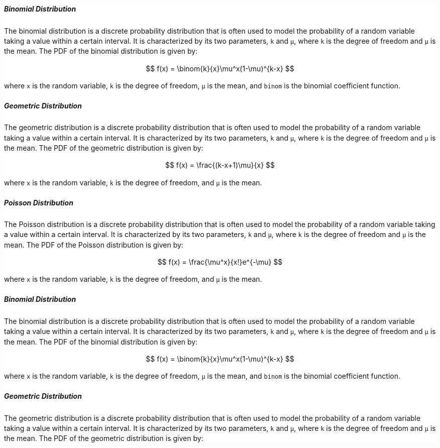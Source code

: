 ##### Binomial Distribution

The binomial distribution is a discrete probability distribution that is often used to model the probability of a random variable taking a value within a certain interval. It is characterized by its two parameters, `k` and `μ`, where `k` is the degree of freedom and `μ` is the mean. The PDF of the binomial distribution is given by:

$$
f(x) = \binom{k}{x}\mu^x(1-\mu)^{k-x}
$$

where `x` is the random variable, `k` is the degree of freedom, `μ` is the mean, and `binom` is the binomial coefficient function.

##### Geometric Distribution

The geometric distribution is a discrete probability distribution that is often used to model the probability of a random variable taking a value within a certain interval. It is characterized by its two parameters, `k` and `μ`, where `k` is the degree of freedom and `μ` is the mean. The PDF of the geometric distribution is given by:

$$
f(x) = \frac{(k-x+1)\mu}{x}
$$

where `x` is the random variable, `k` is the degree of freedom, and `μ` is the mean.

##### Poisson Distribution

The Poisson distribution is a discrete probability distribution that is often used to model the probability of a random variable taking a value within a certain interval. It is characterized by its two parameters, `k` and `μ`, where `k` is the degree of freedom and `μ` is the mean. The PDF of the Poisson distribution is given by:

$$
f(x) = \frac{\mu^x}{x!}e^{-\mu}
$$

where `x` is the random variable, `k` is the degree of freedom, and `μ` is the mean.

##### Binomial Distribution

The binomial distribution is a discrete probability distribution that is often used to model the probability of a random variable taking a value within a certain interval. It is characterized by its two parameters, `k` and `μ`, where `k` is the degree of freedom and `μ` is the mean. The PDF of the binomial distribution is given by:

$$
f(x) = \binom{k}{x}\mu^x(1-\mu)^{k-x}
$$

where `x` is the random variable, `k` is the degree of freedom, `μ` is the mean, and `binom` is the binomial coefficient function.

##### Geometric Distribution

The geometric distribution is a discrete probability distribution that is often used to model the probability of a random variable taking a value within a certain interval. It is characterized by its two parameters, `k` and `μ`, where `k` is the degree of freedom and `μ` is the mean. The PDF of the geometric distribution is given by:
